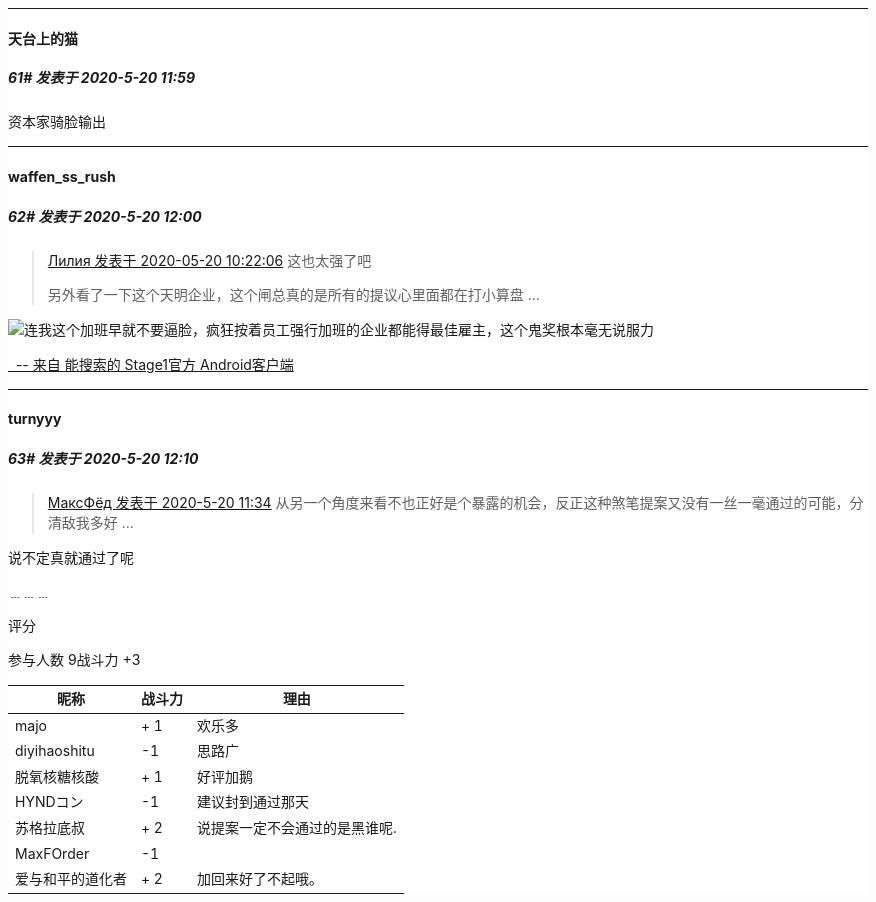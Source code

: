 




-----

####  天台上的猫  
##### 61#       发表于 2020-5-20 11:59




资本家骑脸输出







-----

####  waffen_ss_rush  
##### 62#       发表于 2020-5-20 12:00



<blockquote><a href="httphttps://bbs.saraba1st.com/2b/forum.php?mod=redirect&amp;goto=findpost&amp;pid=47485691&amp;ptid=1936401" target="_blank">Лилия 发表于 2020-05-20 10:22:06</a>
这也太强了吧


另外看了一下这个天明企业，这个闸总真的是所有的提议心里面都在打小算盘 ...</blockquote><img src="https://static.saraba1st.com/image/smiley/face2017/067.png" referrerpolicy="no-referrer">连我这个加班早就不要逼脸，疯狂按着员工强行加班的企业都能得最佳雇主，这个鬼奖根本毫无说服力

[  -- 来自 能搜索的 Stage1官方 Android客户端](https://www.coolapk.com/apk/140634)







-----

####  turnyyy  
##### 63#       发表于 2020-5-20 12:10



<blockquote><a href="httphttps://bbs.saraba1st.com/2b/forum.php?mod=redirect&amp;goto=findpost&amp;pid=47486732&amp;ptid=1936401" target="_blank">МаксФёд 发表于 2020-5-20 11:34</a>
从另一个角度来看不也正好是个暴露的机会，反正这种煞笔提案又没有一丝一毫通过的可能，分清敌我多好 ...</blockquote>
说不定真就通过了呢



﹍﹍﹍

评分





 参与人数 9战斗力 +3

|昵称|战斗力|理由|
|----|---|---|
| majo| + 1|欢乐多|
| diyihaoshitu|-1|思路广|
| 脱氧核糖核酸| + 1|好评加鹅|
| HYNDコン|-1|建议封到通过那天|
| 苏格拉底叔| + 2|说提案一定不会通过的是黑谁呢.|
| MaxFOrder|-1||
| 爱与和平的道化者| + 2|加回来好了不起哦。|
